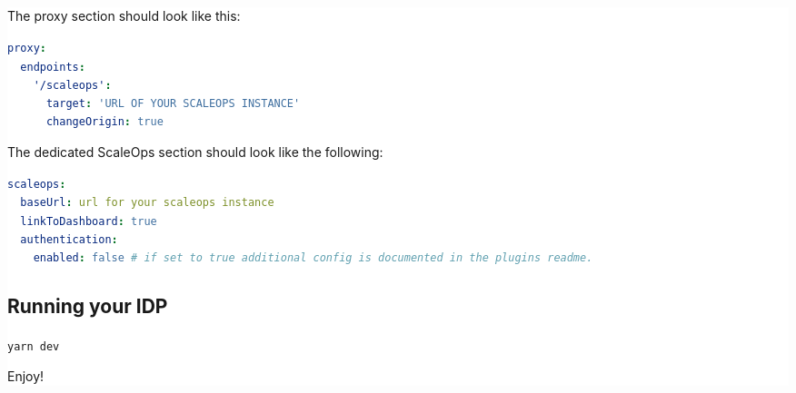 The proxy section should look like this:
```yaml
proxy:
  endpoints:
    '/scaleops':
      target: 'URL OF YOUR SCALEOPS INSTANCE'
      changeOrigin: true
```
The dedicated ScaleOps section should look like the following:
```yaml
scaleops:
  baseUrl: url for your scaleops instance
  linkToDashboard: true
  authentication: 
    enabled: false # if set to true additional config is documented in the plugins readme.
```

## Running your IDP
```bash
yarn dev
```

Enjoy!